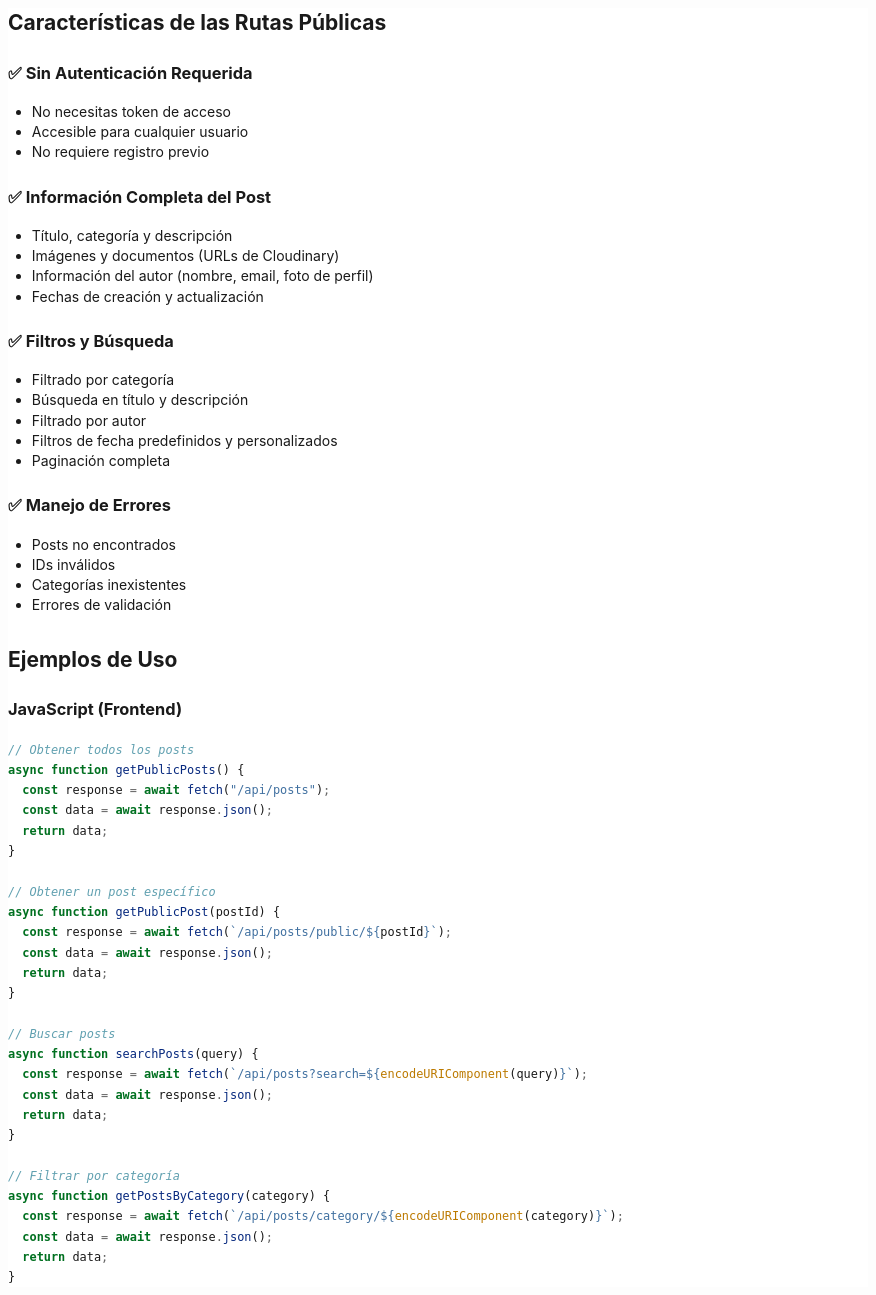## Características de las Rutas Públicas

### ✅ **Sin Autenticación Requerida**

- No necesitas token de acceso
- Accesible para cualquier usuario
- No requiere registro previo

### ✅ **Información Completa del Post**

- Título, categoría y descripción
- Imágenes y documentos (URLs de Cloudinary)
- Información del autor (nombre, email, foto de perfil)
- Fechas de creación y actualización

### ✅ **Filtros y Búsqueda**

- Filtrado por categoría
- Búsqueda en título y descripción
- Filtrado por autor
- Filtros de fecha predefinidos y personalizados
- Paginación completa

### ✅ **Manejo de Errores**

- Posts no encontrados
- IDs inválidos
- Categorías inexistentes
- Errores de validación

## Ejemplos de Uso

### JavaScript (Frontend)

```javascript
// Obtener todos los posts
async function getPublicPosts() {
  const response = await fetch("/api/posts");
  const data = await response.json();
  return data;
}

// Obtener un post específico
async function getPublicPost(postId) {
  const response = await fetch(`/api/posts/public/${postId}`);
  const data = await response.json();
  return data;
}

// Buscar posts
async function searchPosts(query) {
  const response = await fetch(`/api/posts?search=${encodeURIComponent(query)}`);
  const data = await response.json();
  return data;
}

// Filtrar por categoría
async function getPostsByCategory(category) {
  const response = await fetch(`/api/posts/category/${encodeURIComponent(category)}`);
  const data = await response.json();
  return data;
}
```
